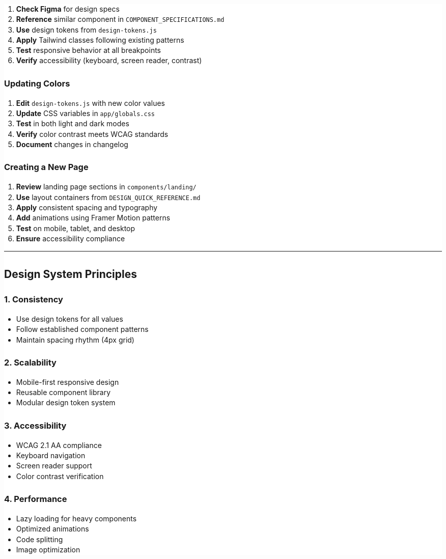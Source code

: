 1. **Check Figma** for design specs
2. **Reference** similar component in `COMPONENT_SPECIFICATIONS.md`
3. **Use** design tokens from `design-tokens.js`
4. **Apply** Tailwind classes following existing patterns
5. **Test** responsive behavior at all breakpoints
6. **Verify** accessibility (keyboard, screen reader, contrast)

### Updating Colors

1. **Edit** `design-tokens.js` with new color values
2. **Update** CSS variables in `app/globals.css`
3. **Test** in both light and dark modes
4. **Verify** color contrast meets WCAG standards
5. **Document** changes in changelog

### Creating a New Page

1. **Review** landing page sections in `components/landing/`
2. **Use** layout containers from `DESIGN_QUICK_REFERENCE.md`
3. **Apply** consistent spacing and typography
4. **Add** animations using Framer Motion patterns
5. **Test** on mobile, tablet, and desktop
6. **Ensure** accessibility compliance

---

## Design System Principles

### 1. Consistency
- Use design tokens for all values
- Follow established component patterns
- Maintain spacing rhythm (4px grid)

### 2. Scalability
- Mobile-first responsive design
- Reusable component library
- Modular design token system

### 3. Accessibility
- WCAG 2.1 AA compliance
- Keyboard navigation
- Screen reader support
- Color contrast verification

### 4. Performance
- Lazy loading for heavy components
- Optimized animations
- Code splitting
- Image optimization
